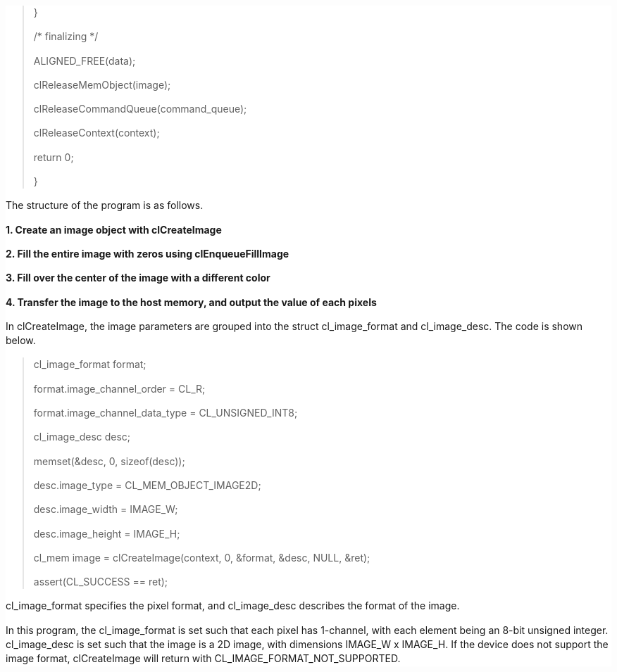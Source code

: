> }&#x20;
>
> /\* finalizing \*/&#x20;
>
> ALIGNED\_FREE(data);&#x20;
>
> clReleaseMemObject(image);&#x20;
>
> clReleaseCommandQueue(command\_queue);&#x20;
>
> clReleaseContext(context);&#x20;
>
> return 0;&#x20;
>
> }&#x20;

The structure of the program is as follows.&#x20;

**1. Create an image object with clCreateImage**&#x20;

**2. Fill the entire image with zeros using clEnqueueFillImage**&#x20;

**3. Fill over the center of the image with a different color**&#x20;

**4. Transfer the image to the host memory, and output the value of each pixels**&#x20;

In clCreateImage, the image parameters are grouped into the struct cl\_image\_format and cl\_image\_desc. The code is shown below.&#x20;

> cl\_image\_format format;&#x20;
>
> format.image\_channel\_order = CL\_R;&#x20;
>
> format.image\_channel\_data\_type = CL\_UNSIGNED\_INT8;&#x20;
>
> cl\_image\_desc desc;&#x20;
>
> memset(\&desc, 0, sizeof(desc));&#x20;
>
> desc.image\_type = CL\_MEM\_OBJECT\_IMAGE2D;&#x20;
>
> desc.image\_width = IMAGE\_W;&#x20;
>
> desc.image\_height = IMAGE\_H;&#x20;
>
> cl\_mem image = clCreateImage(context, 0, \&format, \&desc, NULL, \&ret);&#x20;
>
> assert(CL\_SUCCESS == ret);&#x20;

cl\_image\_format specifies the pixel format, and cl\_image\_desc describes the format of the image.&#x20;

In this program, the cl\_image\_format is set such that each pixel has 1-channel, with each element being an 8-bit unsigned integer. cl\_image\_desc is set such that the image is a 2D image, with dimensions IMAGE\_W x IMAGE\_H. If the device does not support the image format, clCreateImage will return with CL\_IMAGE\_FORMAT\_NOT\_SUPPORTED.&#x20;
